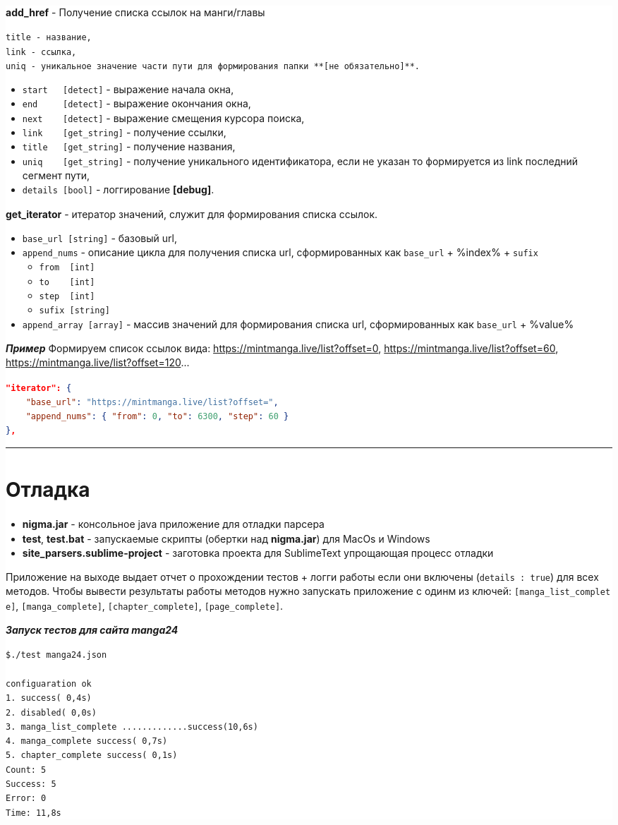 **add_href** - Получение списка ссылок на манги/главы 

	title - название, 
	link - ссылка, 
	uniq - уникальное значение части пути для формирования папки **[не обязательно]**.

* `start   [detect]`     - выражение начала окна,
* `end     [detect]`     - выражение окончания окна,
* `next    [detect]`     - выражение смещения курсора поиска,
* `link    [get_string]` - получение ссылки,
* `title   [get_string]` - получение названия,
* `uniq    [get_string]` - получение уникального идентификатора, если не указан то формируется из link последний сегмент пути,
* `details [bool]`       - логгирование **[debug]**.

**get_iterator** - итератор значений, служит для формирования списка ссылок.

* `base_url [string]` - базовый url,
* `append_nums` - описание цикла для получения списка url, сформированных как `base_url` + %index% + `sufix`
	* `from  [int]`
	* `to    [int]`
	* `step  [int]`
	* `sufix [string]`
* `append_array [array]` - массив значений для формирования списка url, сформированных как `base_url` + %value%

***Пример***
Формируем список ссылок вида: https://mintmanga.live/list?offset=0, https://mintmanga.live/list?offset=60, https://mintmanga.live/list?offset=120...
```json
"iterator": {
	"base_url": "https://mintmanga.live/list?offset=",
	"append_nums": { "from": 0, "to": 6300, "step": 60 }
},
```




-------------------

# Отладка

* **nigma.jar** - консольное java приложение для отладки парсера
* **test**, **test.bat** - запускаемые скрипты (обертки над **nigma.jar**) для MacOs и Windows
* **site_parsers.sublime-project** - заготовка проекта для SublimeText упрощающая процесс отладки

Приложение на выходе выдает отчет о прохождении тестов + логги работы если они включены (`details : true`) 
для всех методов.
Чтобы вывести результаты работы методов нужно запускать приложение с одинм из ключей: 
`[manga_list_complete]`, `[manga_complete]`, `[chapter_complete]`, `[page_complete]`.

***Запуск тестов для сайта manga24***
```shell
$./test manga24.json

configuaration ok
1. success( 0,4s)
2. disabled( 0,0s)
3. manga_list_complete .............success(10,6s)
4. manga_complete success( 0,7s)
5. chapter_complete success( 0,1s)
Count: 5
Success: 5
Error: 0
Time: 11,8s
```